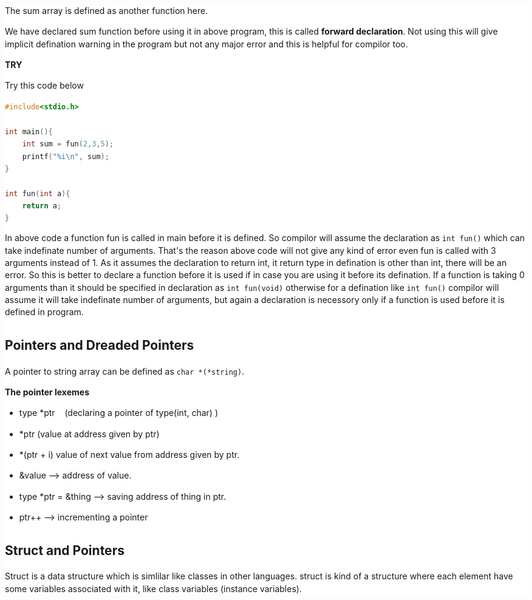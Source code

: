 ```c
```

The sum array is defined as another function here.

We have declared sum function before using it in above program, this is called **forward declaration**. Not using this will give implicit defination warning in the program but not any major error and this is helpful for compilor too.

**TRY**

Try this code below

```c
#include<stdio.h>

int main(){
    int sum = fun(2,3,5);
    printf("%i\n", sum);
}

int fun(int a){
    return a;
}
```

In above code a function fun is called in main before it is defined. So compilor will assume the declaration as `int fun()` which can take indefinate number of arguments. That's the reason above code will not give any kind of error even fun is called with 3 arguments instead of 1. As it assumes the declaration to return int, it return type in defination is other than int, there will be an error. So this is better to declare a function before it is used if in case you are using it before its defination. If a function is taking 0 arguments than it should be specified in declaration as `int fun(void)` otherwise for a defination like `int fun()` compilor will assume it will take indefinate number of arguments, but again a declaration is necessory only if a function is used before it is defined in program.

## Pointers and Dreaded Pointers

A pointer to string array can be defined as `char *(*string)`.

**The pointer lexemes**

- type \*ptr    (declaring a pointer of type(int, char) )

- \*ptr (value at address given by ptr)

- \*(ptr + i) value of next value from address given by ptr.

- &value --> address of value.

- type \*ptr = &thing --> saving address of thing in ptr.

- ptr++ --> incrementing a pointer

## Struct and Pointers

Struct is a data structure which is simlilar like classes in other languages. struct is kind of a structure where each element have some variables associated with it, like class variables (instance variables).
